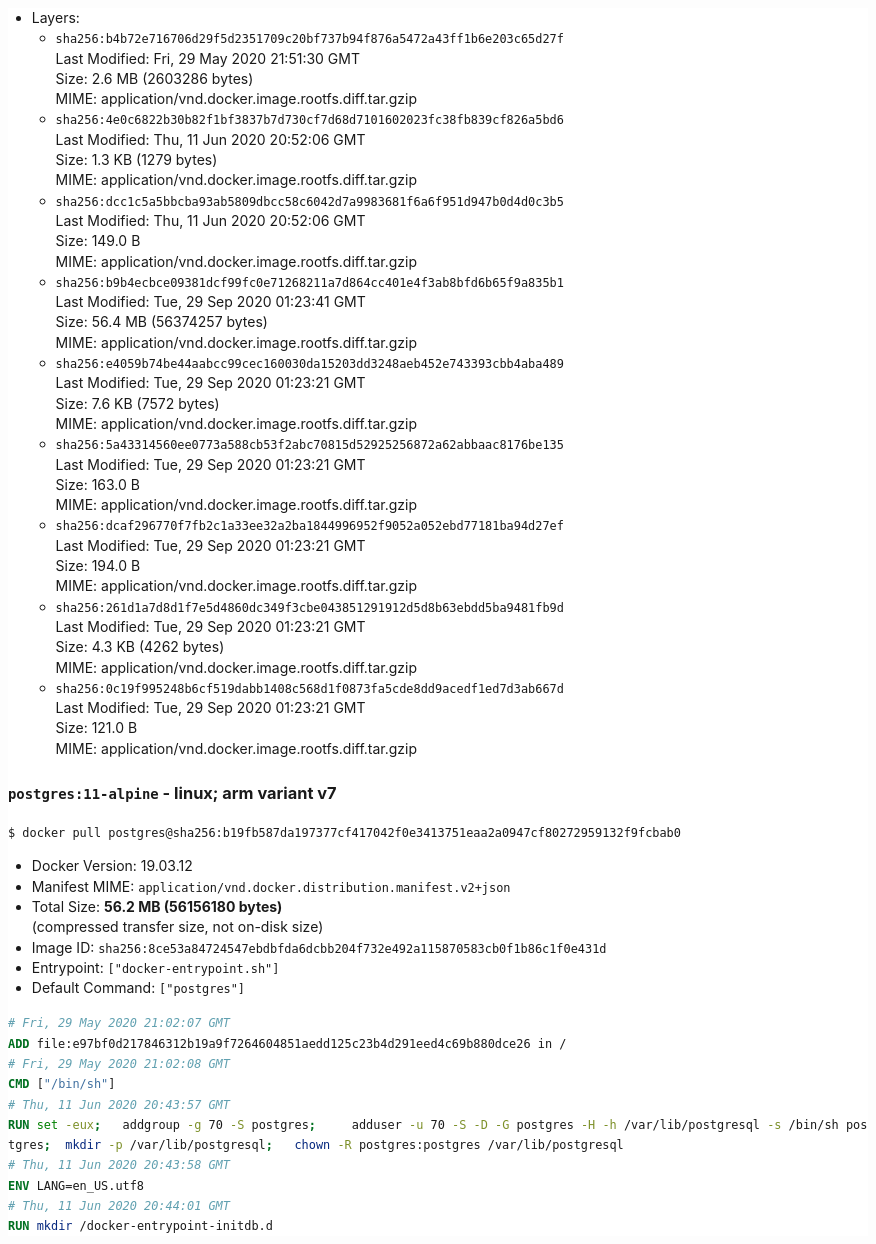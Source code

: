 -	Layers:
	-	`sha256:b4b72e716706d29f5d2351709c20bf737b94f876a5472a43ff1b6e203c65d27f`  
		Last Modified: Fri, 29 May 2020 21:51:30 GMT  
		Size: 2.6 MB (2603286 bytes)  
		MIME: application/vnd.docker.image.rootfs.diff.tar.gzip
	-	`sha256:4e0c6822b30b82f1bf3837b7d730cf7d68d7101602023fc38fb839cf826a5bd6`  
		Last Modified: Thu, 11 Jun 2020 20:52:06 GMT  
		Size: 1.3 KB (1279 bytes)  
		MIME: application/vnd.docker.image.rootfs.diff.tar.gzip
	-	`sha256:dcc1c5a5bbcba93ab5809dbcc58c6042d7a9983681f6a6f951d947b0d4d0c3b5`  
		Last Modified: Thu, 11 Jun 2020 20:52:06 GMT  
		Size: 149.0 B  
		MIME: application/vnd.docker.image.rootfs.diff.tar.gzip
	-	`sha256:b9b4ecbce09381dcf99fc0e71268211a7d864cc401e4f3ab8bfd6b65f9a835b1`  
		Last Modified: Tue, 29 Sep 2020 01:23:41 GMT  
		Size: 56.4 MB (56374257 bytes)  
		MIME: application/vnd.docker.image.rootfs.diff.tar.gzip
	-	`sha256:e4059b74be44aabcc99cec160030da15203dd3248aeb452e743393cbb4aba489`  
		Last Modified: Tue, 29 Sep 2020 01:23:21 GMT  
		Size: 7.6 KB (7572 bytes)  
		MIME: application/vnd.docker.image.rootfs.diff.tar.gzip
	-	`sha256:5a43314560ee0773a588cb53f2abc70815d52925256872a62abbaac8176be135`  
		Last Modified: Tue, 29 Sep 2020 01:23:21 GMT  
		Size: 163.0 B  
		MIME: application/vnd.docker.image.rootfs.diff.tar.gzip
	-	`sha256:dcaf296770f7fb2c1a33ee32a2ba1844996952f9052a052ebd77181ba94d27ef`  
		Last Modified: Tue, 29 Sep 2020 01:23:21 GMT  
		Size: 194.0 B  
		MIME: application/vnd.docker.image.rootfs.diff.tar.gzip
	-	`sha256:261d1a7d8d1f7e5d4860dc349f3cbe043851291912d5d8b63ebdd5ba9481fb9d`  
		Last Modified: Tue, 29 Sep 2020 01:23:21 GMT  
		Size: 4.3 KB (4262 bytes)  
		MIME: application/vnd.docker.image.rootfs.diff.tar.gzip
	-	`sha256:0c19f995248b6cf519dabb1408c568d1f0873fa5cde8dd9acedf1ed7d3ab667d`  
		Last Modified: Tue, 29 Sep 2020 01:23:21 GMT  
		Size: 121.0 B  
		MIME: application/vnd.docker.image.rootfs.diff.tar.gzip

### `postgres:11-alpine` - linux; arm variant v7

```console
$ docker pull postgres@sha256:b19fb587da197377cf417042f0e3413751eaa2a0947cf80272959132f9fcbab0
```

-	Docker Version: 19.03.12
-	Manifest MIME: `application/vnd.docker.distribution.manifest.v2+json`
-	Total Size: **56.2 MB (56156180 bytes)**  
	(compressed transfer size, not on-disk size)
-	Image ID: `sha256:8ce53a84724547ebdbfda6dcbb204f732e492a115870583cb0f1b86c1f0e431d`
-	Entrypoint: `["docker-entrypoint.sh"]`
-	Default Command: `["postgres"]`

```dockerfile
# Fri, 29 May 2020 21:02:07 GMT
ADD file:e97bf0d217846312b19a9f7264604851aedd125c23b4d291eed4c69b880dce26 in / 
# Fri, 29 May 2020 21:02:08 GMT
CMD ["/bin/sh"]
# Thu, 11 Jun 2020 20:43:57 GMT
RUN set -eux; 	addgroup -g 70 -S postgres; 	adduser -u 70 -S -D -G postgres -H -h /var/lib/postgresql -s /bin/sh postgres; 	mkdir -p /var/lib/postgresql; 	chown -R postgres:postgres /var/lib/postgresql
# Thu, 11 Jun 2020 20:43:58 GMT
ENV LANG=en_US.utf8
# Thu, 11 Jun 2020 20:44:01 GMT
RUN mkdir /docker-entrypoint-initdb.d
```